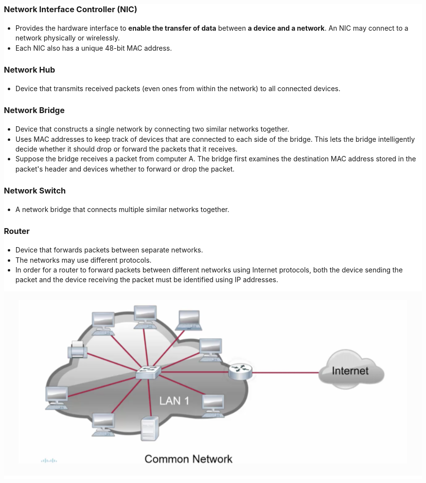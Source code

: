 ### Network Interface Controller (NIC)

- Provides the hardware interface to __enable the transfer of data__ between __a device and a network__. An NIC may connect to a network physically or wirelessly.
- Each NIC also has a unique 48-bit MAC address.

### Network Hub

- Device that transmits received packets (even ones from within the network) to all connected devices.

### Network Bridge

- Device that constructs a single network by connecting two similar networks together.
- Uses MAC addresses to keep track of devices that are connected to each side of the bridge. This lets the bridge intelligently decide whether it should drop or forward the packets that it receives.
- Suppose the bridge receives a packet from computer A. The bridge first examines the destination MAC address stored in the packet's header and devices whether to forward or drop the packet.

### Network Switch

- A network bridge that connects multiple similar networks together.

### Router

- Device that forwards packets between separate networks.
- The networks may use different protocols.
- In order for a router to forward packets between different networks using Internet protocols, both the device sending the packet and the device receiving the packet must be identified using IP addresses.

![figure15](11_Networks/figure15.png)

